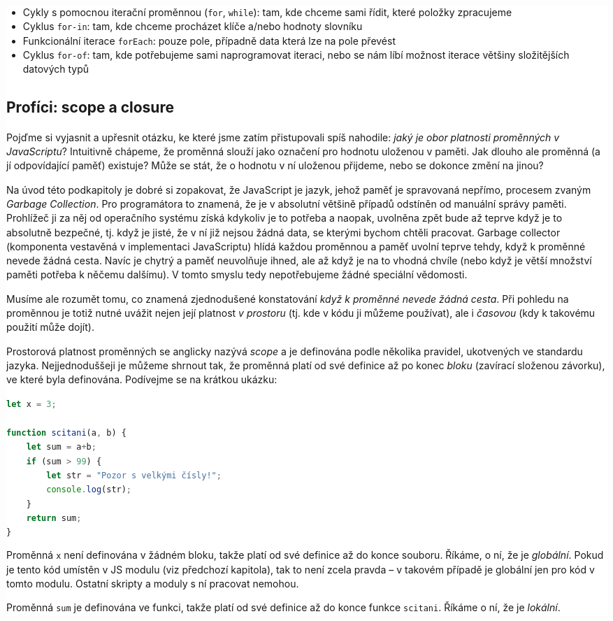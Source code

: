   - Cykly s pomocnou iterační proměnnou (`for`, `while`): tam, kde chceme sami řídit, které položky zpracujeme
  - Cyklus `for-in`: tam, kde chceme procházet klíče a/nebo hodnoty slovníku
  - Funkcionální iterace `forEach`: pouze pole, případně data která lze na pole převést
  - Cyklus `for-of`: tam, kde potřebujeme sami naprogramovat iteraci, nebo se nám líbí možnost iterace většiny složitějších datových typů


## Profíci: scope a closure

Pojďme si vyjasnit a upřesnit otázku, ke které jsme zatím přistupovali spíš nahodile: *jaký je obor platnosti proměnných v JavaScriptu*? Intuitivně chápeme, že proměnná slouží jako označení pro hodnotu uloženou v paměti. Jak dlouho ale proměnná (a jí odpovídající paměť) existuje? Může se stát, že o hodnotu v ní uloženou přijdeme, nebo se dokonce změní na jinou?

Na úvod této podkapitoly je dobré si zopakovat, že JavaScript je jazyk, jehož paměť je spravovaná nepřímo, procesem zvaným *Garbage Collection*. Pro programátora to znamená, že je v absolutní většině případů odstíněn od manuální správy paměti. Prohlížeč ji za něj od operačního systému získá kdykoliv je to potřeba a naopak, uvolněna zpět bude až teprve když je to absolutně bezpečné, tj. když je jisté, že v ní již nejsou žádná data, se kterými bychom chtěli pracovat. Garbage collector (komponenta vestavěná v implementaci JavaScriptu) hlídá každou proměnnou a paměť uvolní teprve tehdy, když k proměnné nevede žádná cesta. Navíc je chytrý a paměť neuvolňuje ihned, ale až když je na to vhodná chvíle (nebo když je větší množství paměti potřeba k něčemu dalšímu). V tomto smyslu tedy nepotřebujeme žádné speciální vědomosti.

Musíme ale rozumět tomu, co znamená zjednodušené konstatování *když k proměnné nevede žádná cesta*. Při pohledu na proměnnou je totiž nutné uvážit nejen její platnost *v prostoru* (tj. kde v kódu ji můžeme používat), ale i *časovou* (kdy k takovému použití může dojít).

Prostorová platnost proměnných se anglicky nazývá *scope* a je definována podle několika pravidel, ukotvených ve standardu jazyka. Nejjednoduššeji je můžeme shrnout tak, že proměnná platí od své definice až po konec *bloku* (zavírací složenou závorku), ve které byla definována. Podívejme se na krátkou ukázku:

```js
let x = 3;

function scitani(a, b) {
	let sum = a+b;
	if (sum > 99) {
		let str = "Pozor s velkými čísly!";
		console.log(str);
	}
	return sum;
}
```

Proměnná `x` není definována v žádném bloku, takže platí od své definice až do konce souboru. Říkáme, o ní, že je *globální*. Pokud je tento kód umístěn v JS modulu (viz předchozí kapitola), tak to není zcela pravda &ndash; v takovém případě je globální jen pro kód v tomto modulu. Ostatní skripty a moduly s ní pracovat nemohou.

Proměnná `sum` je definována ve funkci, takže platí od své definice až do konce funkce `scitani`. Říkáme o ní, že je *lokální*.
